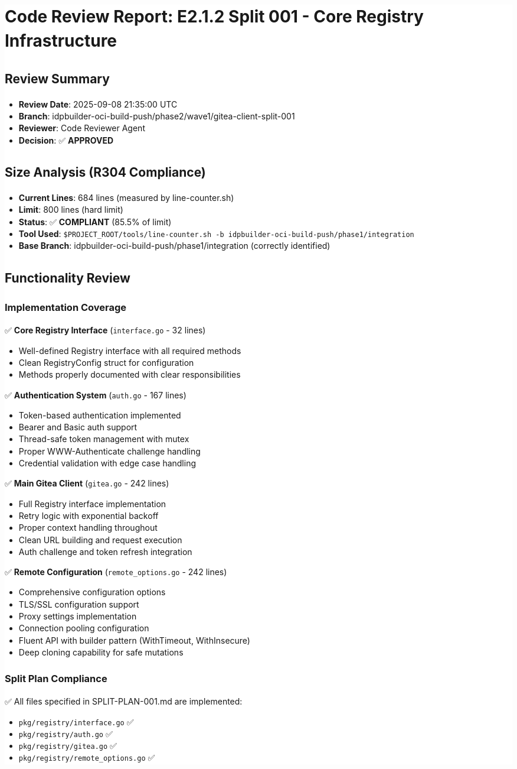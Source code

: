 # Code Review Report: E2.1.2 Split 001 - Core Registry Infrastructure

## Review Summary
- **Review Date**: 2025-09-08 21:35:00 UTC
- **Branch**: idpbuilder-oci-build-push/phase2/wave1/gitea-client-split-001
- **Reviewer**: Code Reviewer Agent
- **Decision**: ✅ **APPROVED**

## Size Analysis (R304 Compliance)
- **Current Lines**: 684 lines (measured by line-counter.sh)
- **Limit**: 800 lines (hard limit)
- **Status**: ✅ **COMPLIANT** (85.5% of limit)
- **Tool Used**: `$PROJECT_ROOT/tools/line-counter.sh -b idpbuilder-oci-build-push/phase1/integration`
- **Base Branch**: idpbuilder-oci-build-push/phase1/integration (correctly identified)

## Functionality Review

### Implementation Coverage
✅ **Core Registry Interface** (`interface.go` - 32 lines)
- Well-defined Registry interface with all required methods
- Clean RegistryConfig struct for configuration
- Methods properly documented with clear responsibilities

✅ **Authentication System** (`auth.go` - 167 lines)
- Token-based authentication implemented
- Bearer and Basic auth support
- Thread-safe token management with mutex
- Proper WWW-Authenticate challenge handling
- Credential validation with edge case handling

✅ **Main Gitea Client** (`gitea.go` - 242 lines)
- Full Registry interface implementation
- Retry logic with exponential backoff
- Proper context handling throughout
- Clean URL building and request execution
- Auth challenge and token refresh integration

✅ **Remote Configuration** (`remote_options.go` - 242 lines)
- Comprehensive configuration options
- TLS/SSL configuration support
- Proxy settings implementation
- Connection pooling configuration
- Fluent API with builder pattern (WithTimeout, WithInsecure)
- Deep cloning capability for safe mutations

### Split Plan Compliance
✅ All files specified in SPLIT-PLAN-001.md are implemented:
- `pkg/registry/interface.go` ✅
- `pkg/registry/auth.go` ✅
- `pkg/registry/gitea.go` ✅
- `pkg/registry/remote_options.go` ✅
